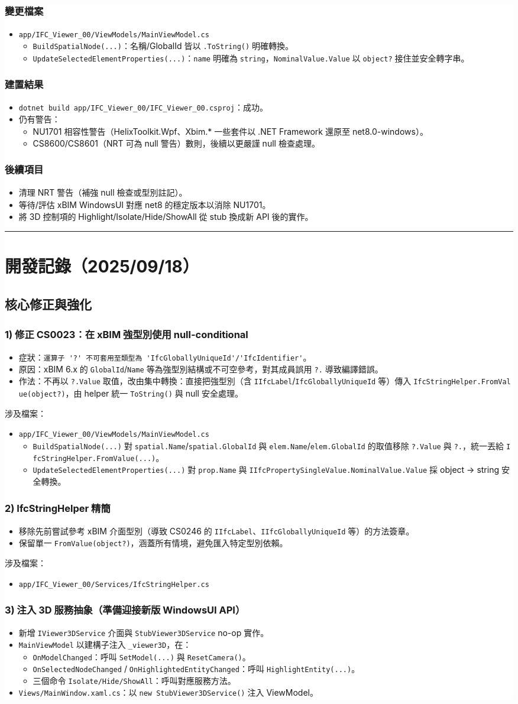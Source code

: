 ### 變更檔案
- `app/IFC_Viewer_00/ViewModels/MainViewModel.cs`
  - `BuildSpatialNode(...)`：名稱/GlobalId 皆以 `.ToString()` 明確轉換。
  - `UpdateSelectedElementProperties(...)`：`name` 明確為 `string`，`NominalValue.Value` 以 `object?` 接住並安全轉字串。

### 建置結果
- `dotnet build app/IFC_Viewer_00/IFC_Viewer_00.csproj`：成功。
- 仍有警告：
  - NU1701 相容性警告（HelixToolkit.Wpf、Xbim.* 一些套件以 .NET Framework 還原至 net8.0-windows）。
  - CS8600/CS8601（NRT 可為 null 警告）數則，後續以更嚴謹 null 檢查處理。

### 後續項目
- 清理 NRT 警告（補強 null 檢查或型別註記）。
- 等待/評估 xBIM WindowsUI 對應 net8 的穩定版本以消除 NU1701。
- 將 3D 控制項的 Highlight/Isolate/Hide/ShowAll 從 stub 換成新 API 後的實作。

---

# 開發記錄（2025/09/18）

## 核心修正與強化

### 1) 修正 CS0023：在 xBIM 強型別使用 null-conditional
- 症狀：`運算子 '?' 不可套用至類型為 'IfcGloballyUniqueId'/'IfcIdentifier'`。
- 原因：xBIM 6.x 的 `GlobalId`/`Name` 等為強型別結構或不可空參考，對其成員誤用 `?.` 導致編譯錯誤。
- 作法：不再以 `?.Value` 取值，改由集中轉換：直接把強型別（含 `IIfcLabel`/`IfcGloballyUniqueId` 等）傳入 `IfcStringHelper.FromValue(object?)`，由 helper 統一 `ToString()` 與 null 安全處理。

涉及檔案：
- `app/IFC_Viewer_00/ViewModels/MainViewModel.cs`
  - `BuildSpatialNode(...)` 對 `spatial.Name`/`spatial.GlobalId` 與 `elem.Name`/`elem.GlobalId` 的取值移除 `?.Value` 與 `?.`，統一丟給 `IfcStringHelper.FromValue(...)`。
  - `UpdateSelectedElementProperties(...)` 對 `prop.Name` 與 `IIfcPropertySingleValue.NominalValue.Value` 採 object → string 安全轉換。

### 2) IfcStringHelper 精簡
- 移除先前嘗試參考 xBIM 介面型別（導致 CS0246 的 `IIfcLabel`、`IIfcGloballyUniqueId` 等）的方法簽章。
- 保留單一 `FromValue(object?)`，涵蓋所有情境，避免匯入特定型別依賴。

涉及檔案：
- `app/IFC_Viewer_00/Services/IfcStringHelper.cs`

### 3) 注入 3D 服務抽象（準備迎接新版 WindowsUI API）
- 新增 `IViewer3DService` 介面與 `StubViewer3DService` no-op 實作。
- `MainViewModel` 以建構子注入 `_viewer3D`，在：
  - `OnModelChanged`：呼叫 `SetModel(...)` 與 `ResetCamera()`。
  - `OnSelectedNodeChanged` / `OnHighlightedEntityChanged`：呼叫 `HighlightEntity(...)`。
  - 三個命令 `Isolate/Hide/ShowAll`：呼叫對應服務方法。
- `Views/MainWindow.xaml.cs`：以 `new StubViewer3DService()` 注入 ViewModel。

